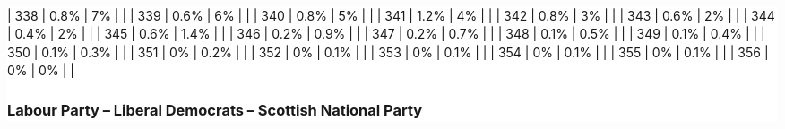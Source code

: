 | 338 | 0.8% | 7% |  |
| 339 | 0.6% | 6% |  |
| 340 | 0.8% | 5% |  |
| 341 | 1.2% | 4% |  |
| 342 | 0.8% | 3% |  |
| 343 | 0.6% | 2% |  |
| 344 | 0.4% | 2% |  |
| 345 | 0.6% | 1.4% |  |
| 346 | 0.2% | 0.9% |  |
| 347 | 0.2% | 0.7% |  |
| 348 | 0.1% | 0.5% |  |
| 349 | 0.1% | 0.4% |  |
| 350 | 0.1% | 0.3% |  |
| 351 | 0% | 0.2% |  |
| 352 | 0% | 0.1% |  |
| 353 | 0% | 0.1% |  |
| 354 | 0% | 0.1% |  |
| 355 | 0% | 0.1% |  |
| 356 | 0% | 0% |  |

### Labour Party – Liberal Democrats – Scottish National Party
